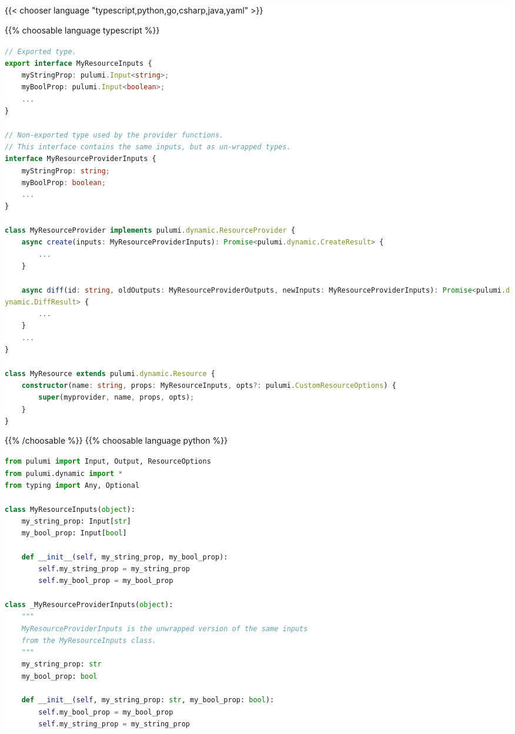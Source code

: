 {{< chooser language "typescript,python,go,csharp,java,yaml" >}}

{{% choosable language typescript %}}

```typescript
// Exported type.
export interface MyResourceInputs {
    myStringProp: pulumi.Input<string>;
    myBoolProp: pulumi.Input<boolean>;
    ...
}

// Non-exported type used by the provider functions.
// This interface contains the same inputs, but as un-wrapped types.
interface MyResourceProviderInputs {
    myStringProp: string;
    myBoolProp: boolean;
    ...
}

class MyResourceProvider implements pulumi.dynamic.ResourceProvider {
    async create(inputs: MyResourceProviderInputs): Promise<pulumi.dynamic.CreateResult> {
        ...
    }

    async diff(id: string, oldOutputs: MyResourceProviderOutputs, newInputs: MyResourceProviderInputs): Promise<pulumi.dynamic.DiffResult> {
        ...
    }
    ...
}

class MyResource extends pulumi.dynamic.Resource {
    constructor(name: string, props: MyResourceInputs, opts?: pulumi.CustomResourceOptions) {
        super(myprovider, name, props, opts);
    }
}
```

{{% /choosable %}}
{{% choosable language python %}}

```python
from pulumi import Input, Output, ResourceOptions
from pulumi.dynamic import *
from typing import Any, Optional

class MyResourceInputs(object):
    my_string_prop: Input[str]
    my_bool_prop: Input[bool]

    def __init__(self, my_string_prop, my_bool_prop):
        self.my_string_prop = my_string_prop
        self.my_bool_prop = my_bool_prop

class _MyResourceProviderInputs(object):
    """
    MyResourceProviderInputs is the unwrapped version of the same inputs
    from the MyResourceInputs class.
    """
    my_string_prop: str
    my_bool_prop: bool

    def __init__(self, my_string_prop: str, my_bool_prop: bool):
        self.my_bool_prop = my_bool_prop
        self.my_string_prop = my_string_prop
```